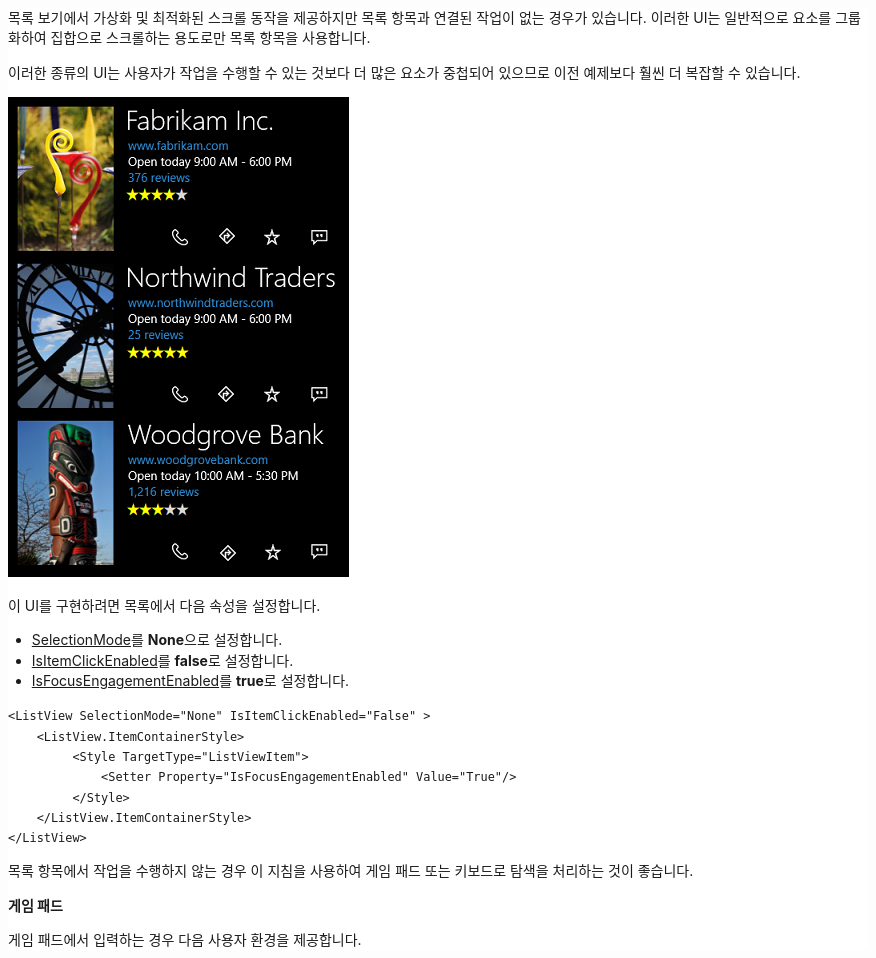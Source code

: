 목록 보기에서 가상화 및 최적화된 스크롤 동작을 제공하지만 목록 항목과 연결된 작업이 없는 경우가 있습니다. 이러한 UI는 일반적으로 요소를 그룹화하여 집합으로 스크롤하는 용도로만 목록 항목을 사용합니다.

이러한 종류의 UI는 사용자가 작업을 수행할 수 있는 것보다 더 많은 요소가 중첩되어 있으므로 이전 예제보다 훨씬 더 복잡할 수 있습니다.

![중첩된 UI 부분](images/nested-ui-grouping.png)


이 UI를 구현하려면 목록에서 다음 속성을 설정합니다.
- [SelectionMode](https://msdn.microsoft.com/library/windows/apps/windows.ui.xaml.controls.listviewbase.selectionmode.aspx)를 **None**으로 설정합니다.
- [IsItemClickEnabled](https://msdn.microsoft.com/library/windows/apps/windows.ui.xaml.controls.listviewbase.isitemclickenabled.aspx)를 **false**로 설정합니다.
- [IsFocusEngagementEnabled](https://msdn.microsoft.com/library/windows/apps/windows.ui.xaml.controls.control.isfocusengagementenabled.aspx)를 **true**로 설정합니다.

```xaml
<ListView SelectionMode="None" IsItemClickEnabled="False" >
    <ListView.ItemContainerStyle>
         <Style TargetType="ListViewItem">
             <Setter Property="IsFocusEngagementEnabled" Value="True"/>
         </Style>
    </ListView.ItemContainerStyle>
</ListView>
```

목록 항목에서 작업을 수행하지 않는 경우 이 지침을 사용하여 게임 패드 또는 키보드로 탐색을 처리하는 것이 좋습니다.

**게임 패드**

게임 패드에서 입력하는 경우 다음 사용자 환경을 제공합니다.
